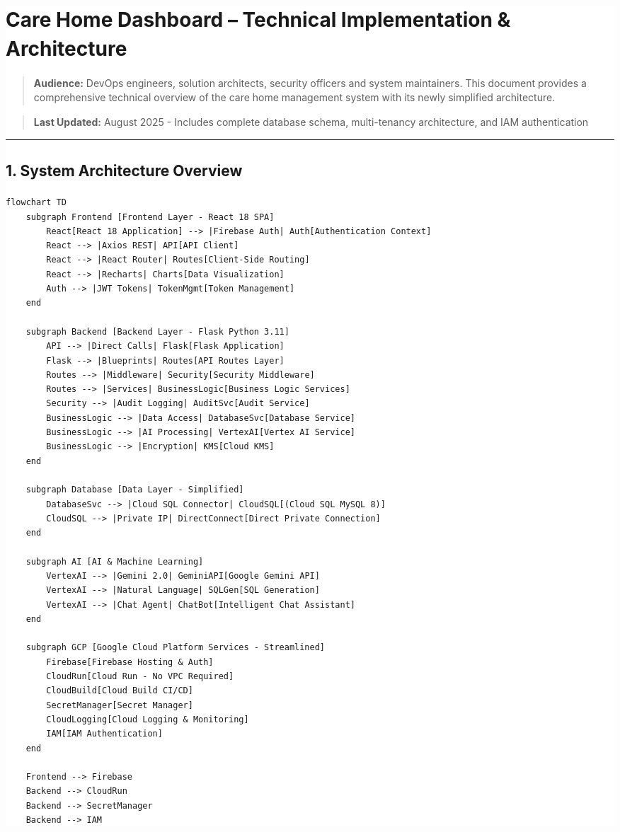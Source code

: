 # Care Home Dashboard – Technical Implementation & Architecture

> **Audience:** DevOps engineers, solution architects, security officers and system maintainers. This document provides a comprehensive technical overview of the care home management system with its newly simplified architecture.

> **Last Updated:** August 2025 - Includes complete database schema, multi-tenancy architecture, and IAM authentication

---

## 1. System Architecture Overview

```mermaid
flowchart TD
    subgraph Frontend [Frontend Layer - React 18 SPA]
        React[React 18 Application] --> |Firebase Auth| Auth[Authentication Context]
        React --> |Axios REST| API[API Client]
        React --> |React Router| Routes[Client-Side Routing]
        React --> |Recharts| Charts[Data Visualization]
        Auth --> |JWT Tokens| TokenMgmt[Token Management]
    end

    subgraph Backend [Backend Layer - Flask Python 3.11]
        API --> |Direct Calls| Flask[Flask Application]
        Flask --> |Blueprints| Routes[API Routes Layer]
        Routes --> |Middleware| Security[Security Middleware]
        Routes --> |Services| BusinessLogic[Business Logic Services]
        Security --> |Audit Logging| AuditSvc[Audit Service]
        BusinessLogic --> |Data Access| DatabaseSvc[Database Service]
        BusinessLogic --> |AI Processing| VertexAI[Vertex AI Service]
        BusinessLogic --> |Encryption| KMS[Cloud KMS]
    end

    subgraph Database [Data Layer - Simplified]
        DatabaseSvc --> |Cloud SQL Connector| CloudSQL[(Cloud SQL MySQL 8)]
        CloudSQL --> |Private IP| DirectConnect[Direct Private Connection]
    end

    subgraph AI [AI & Machine Learning]
        VertexAI --> |Gemini 2.0| GeminiAPI[Google Gemini API]
        VertexAI --> |Natural Language| SQLGen[SQL Generation]
        VertexAI --> |Chat Agent| ChatBot[Intelligent Chat Assistant]
    end

    subgraph GCP [Google Cloud Platform Services - Streamlined]
        Firebase[Firebase Hosting & Auth]
        CloudRun[Cloud Run - No VPC Required]
        CloudBuild[Cloud Build CI/CD]
        SecretManager[Secret Manager]
        CloudLogging[Cloud Logging & Monitoring]
        IAM[IAM Authentication]
    end

    Frontend --> Firebase
    Backend --> CloudRun
    Backend --> SecretManager
    Backend --> IAM
```
